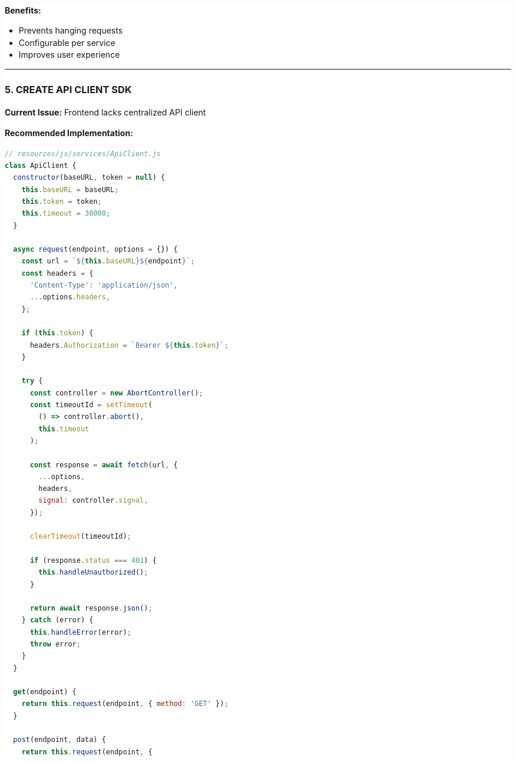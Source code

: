 **Benefits:**
- Prevents hanging requests
- Configurable per service
- Improves user experience

---

### 5. CREATE API CLIENT SDK

**Current Issue:** Frontend lacks centralized API client

**Recommended Implementation:**

```javascript
// resources/js/services/ApiClient.js
class ApiClient {
  constructor(baseURL, token = null) {
    this.baseURL = baseURL;
    this.token = token;
    this.timeout = 30000;
  }

  async request(endpoint, options = {}) {
    const url = `${this.baseURL}${endpoint}`;
    const headers = {
      'Content-Type': 'application/json',
      ...options.headers,
    };

    if (this.token) {
      headers.Authorization = `Bearer ${this.token}`;
    }

    try {
      const controller = new AbortController();
      const timeoutId = setTimeout(
        () => controller.abort(),
        this.timeout
      );

      const response = await fetch(url, {
        ...options,
        headers,
        signal: controller.signal,
      });

      clearTimeout(timeoutId);

      if (response.status === 401) {
        this.handleUnauthorized();
      }

      return await response.json();
    } catch (error) {
      this.handleError(error);
      throw error;
    }
  }

  get(endpoint) {
    return this.request(endpoint, { method: 'GET' });
  }

  post(endpoint, data) {
    return this.request(endpoint, {
```
